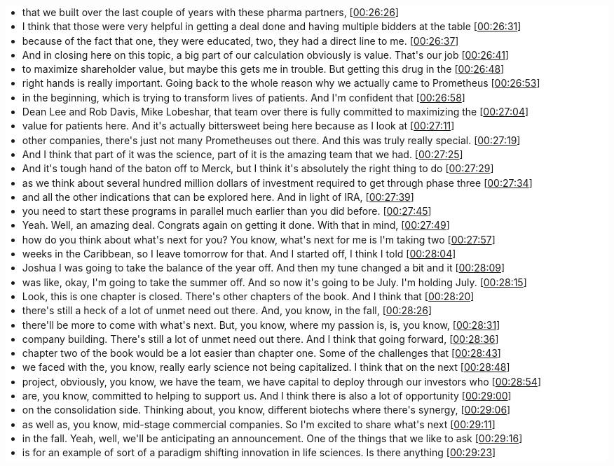 *  that we built over the last couple of years with these pharma partners, [[00:26:26](https://www.youtube.com/watch?v=mQUiAlA_RI8&t=1586.0400000000002s)]
*  I think that those were very helpful in getting a deal done and having multiple bidders at the table [[00:26:31](https://www.youtube.com/watch?v=mQUiAlA_RI8&t=1591.24s)]
*  because of the fact that one, they were educated, two, they had a direct line to me. [[00:26:37](https://www.youtube.com/watch?v=mQUiAlA_RI8&t=1597.72s)]
*  And in closing here on this topic, a big part of our calculation obviously is value. That's our job [[00:26:41](https://www.youtube.com/watch?v=mQUiAlA_RI8&t=1601.48s)]
*  to maximize shareholder value, but maybe this gets me in trouble. But getting this drug in the [[00:26:48](https://www.youtube.com/watch?v=mQUiAlA_RI8&t=1608.92s)]
*  right hands is really important. Going back to the whole reason why we actually came to Prometheus [[00:26:53](https://www.youtube.com/watch?v=mQUiAlA_RI8&t=1613.96s)]
*  in the beginning, which is trying to transform lives of patients. And I'm confident that [[00:26:58](https://www.youtube.com/watch?v=mQUiAlA_RI8&t=1618.3600000000001s)]
*  Dean Lee and Rob Davis, Mike Lobeshar, that team over there is fully committed to maximizing the [[00:27:04](https://www.youtube.com/watch?v=mQUiAlA_RI8&t=1624.68s)]
*  value for patients here. And it's actually bittersweet being here because as I look at [[00:27:11](https://www.youtube.com/watch?v=mQUiAlA_RI8&t=1631.96s)]
*  other companies, there's just not many Prometheuses out there. And this was truly really special. [[00:27:19](https://www.youtube.com/watch?v=mQUiAlA_RI8&t=1639.48s)]
*  And I think that part of it was the science, part of it is the amazing team that we had. [[00:27:25](https://www.youtube.com/watch?v=mQUiAlA_RI8&t=1645.0s)]
*  And it's tough hand of the baton off to Merck, but I think it's absolutely the right thing to do [[00:27:29](https://www.youtube.com/watch?v=mQUiAlA_RI8&t=1649.8s)]
*  as we think about several hundred million dollars of investment required to get through phase three [[00:27:34](https://www.youtube.com/watch?v=mQUiAlA_RI8&t=1654.6s)]
*  and all the other indications that can be explored here. And in light of IRA, [[00:27:39](https://www.youtube.com/watch?v=mQUiAlA_RI8&t=1659.96s)]
*  you need to start these programs in parallel much earlier than you did before. [[00:27:45](https://www.youtube.com/watch?v=mQUiAlA_RI8&t=1665.0s)]
*  Yeah. Well, an amazing deal. Congrats again on getting it done. With that in mind, [[00:27:49](https://www.youtube.com/watch?v=mQUiAlA_RI8&t=1669.3999999999999s)]
*  how do you think about what's next for you? You know, what's next for me is I'm taking two [[00:27:57](https://www.youtube.com/watch?v=mQUiAlA_RI8&t=1677.0s)]
*  weeks in the Caribbean, so I leave tomorrow for that. And I started off, I think I told [[00:28:04](https://www.youtube.com/watch?v=mQUiAlA_RI8&t=1684.04s)]
*  Joshua I was going to take the balance of the year off. And then my tune changed a bit and it [[00:28:09](https://www.youtube.com/watch?v=mQUiAlA_RI8&t=1689.56s)]
*  was like, okay, I'm going to take the summer off. And so now it's going to be July. I'm holding July. [[00:28:15](https://www.youtube.com/watch?v=mQUiAlA_RI8&t=1695.32s)]
*  Look, this is one chapter is closed. There's other chapters of the book. And I think that [[00:28:20](https://www.youtube.com/watch?v=mQUiAlA_RI8&t=1700.52s)]
*  there's still a heck of a lot of unmet need out there. And, you know, in the fall, [[00:28:26](https://www.youtube.com/watch?v=mQUiAlA_RI8&t=1706.28s)]
*  there'll be more to come with what's next. But, you know, where my passion is, is, you know, [[00:28:31](https://www.youtube.com/watch?v=mQUiAlA_RI8&t=1711.32s)]
*  company building. There's still a lot of unmet need out there. And I think that going forward, [[00:28:36](https://www.youtube.com/watch?v=mQUiAlA_RI8&t=1716.12s)]
*  chapter two of the book would be a lot easier than chapter one. Some of the challenges that [[00:28:43](https://www.youtube.com/watch?v=mQUiAlA_RI8&t=1723.24s)]
*  we faced with the, you know, really early science not being capitalized. I think that on the next [[00:28:48](https://www.youtube.com/watch?v=mQUiAlA_RI8&t=1728.52s)]
*  project, obviously, you know, we have the team, we have capital to deploy through our investors who [[00:28:54](https://www.youtube.com/watch?v=mQUiAlA_RI8&t=1734.84s)]
*  are, you know, committed to helping to support us. And I think there is also a lot of opportunity [[00:29:00](https://www.youtube.com/watch?v=mQUiAlA_RI8&t=1740.76s)]
*  on the consolidation side. Thinking about, you know, different biotechs where there's synergy, [[00:29:06](https://www.youtube.com/watch?v=mQUiAlA_RI8&t=1746.76s)]
*  as well as, you know, mid-stage commercial companies. So I'm excited to share what's next [[00:29:11](https://www.youtube.com/watch?v=mQUiAlA_RI8&t=1751.72s)]
*  in the fall. Yeah, well, we'll be anticipating an announcement. One of the things that we like to ask [[00:29:16](https://www.youtube.com/watch?v=mQUiAlA_RI8&t=1756.4399999999998s)]
*  is for an example of sort of a paradigm shifting innovation in life sciences. Is there anything [[00:29:23](https://www.youtube.com/watch?v=mQUiAlA_RI8&t=1763.64s)]